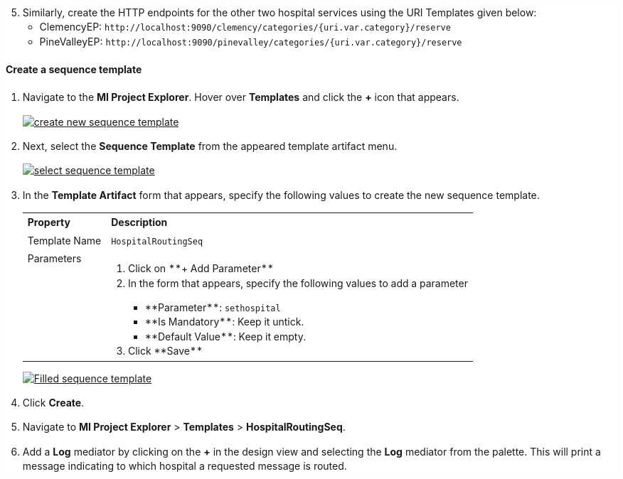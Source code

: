 5.  Similarly, create the HTTP endpoints for the other two hospital services using the URI Templates given below:
    -   ClemencyEP: `http://localhost:9090/clemency/categories/{uri.var.category}/reserve`
    -   PineValleyEP: `http://localhost:9090/pinevalley/categories/{uri.var.category}/reserve`

#### Create a sequence template

1. Navigate to the **MI Project Explorer**. Hover over **Templates** and click the **+** icon that appears.

    <a href="{{base_path}}/assets/img/develop/create-artifacts/create-sequence-template/create-sequence-template.png"><img src="{{base_path}}/assets/img/develop/create-artifacts/create-sequence-template/create-sequence-template.png" alt="create new sequence template" width="30%"></a>

2. Next, select the **Sequence Template** from the appeared template artifact menu. 

    <a href="{{base_path}}/assets/img/develop/create-artifacts/create-sequence-template/sequence-template-form.png"><img src="{{base_path}}/assets/img/develop/create-artifacts/create-sequence-template/sequence-template-form.png" alt="select sequence template" width="80%"></a>

3. In the **Template Artifact** form that appears, specify the following values to create the new sequence template.

    <table>
        <tr>
            <th>Property</th>
            <th>Description</th>
        </tr>
        <tr>
            <td>Template Name</td>
            <td><code>HospitalRoutingSeq</code></td>
        </tr>
        <tr>
            <td>Parameters</td>
            <td>
                <ol>
                    <li>Click on **+ Add Parameter**</li>
                    <li>In the form that appears, specify the following values to add a parameter</li>
                        <ul>
                            <li>**Parameter**: <code>sethospital</code></li>
                            <li>**Is Mandatory**: Keep it untick.</li>
                            <li>**Default Value**: Keep it empty.</li>
                        </ul>
                    <li>Click **Save**</li>
                </ol>
            </td>
        </tr>
    </table>

    <a href="{{base_path}}/assets/img/integrate/tutorials/using-templates/filled-sequence-template.png"><img src="{{base_path}}/assets/img/integrate/tutorials/using-templates/filled-sequence-template.png" alt="Filled sequence template" width="80%"></a>

4. Click **Create**. 

5. Navigate to **MI Project Explorer** > **Templates** > **HospitalRoutingSeq**.

6. Add a **Log** mediator by clicking on the **+** in the design view and selecting the **Log** mediator from the palette. This will print a message indicating to which hospital a requested message is routed.
